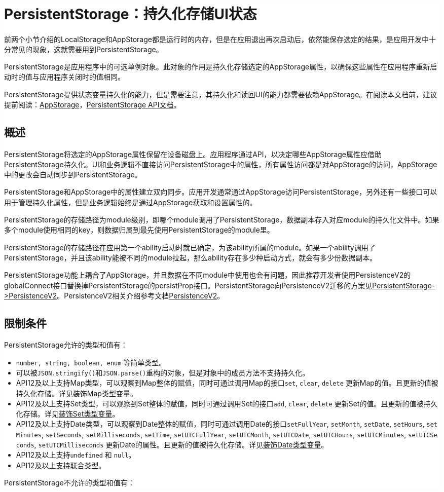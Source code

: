 # PersistentStorage：持久化存储UI状态








前两个小节介绍的LocalStorage和AppStorage都是运行时的内存，但是在应用退出再次启动后，依然能保存选定的结果，是应用开发中十分常见的现象，这就需要用到PersistentStorage。


PersistentStorage是应用程序中的可选单例对象。此对象的作用是持久化存储选定的AppStorage属性，以确保这些属性在应用程序重新启动时的值与应用程序关闭时的值相同。


PersistentStorage提供状态变量持久化的能力，但是需要注意，其持久化和读回UI的能力都需要依赖AppStorage。在阅读本文档前，建议提前阅读：[AppStorage](./arkts-appstorage.md)，[PersistentStorage API文档](../../reference/apis-arkui/arkui-ts/ts-state-management.md#persistentstorage)。

## 概述

PersistentStorage将选定的AppStorage属性保留在设备磁盘上。应用程序通过API，以决定哪些AppStorage属性应借助PersistentStorage持久化。UI和业务逻辑不直接访问PersistentStorage中的属性，所有属性访问都是对AppStorage的访问，AppStorage中的更改会自动同步到PersistentStorage。

PersistentStorage和AppStorage中的属性建立双向同步。应用开发通常通过AppStorage访问PersistentStorage，另外还有一些接口可以用于管理持久化属性，但是业务逻辑始终是通过AppStorage获取和设置属性的。

PersistentStorage的存储路径为module级别，即哪个module调用了PersistentStorage，数据副本存入对应module的持久化文件中。如果多个module使用相同的key，则数据归属到最先使用PersistentStorage的module里。

PersistentStorage的存储路径在应用第一个ability启动时就已确定，为该ability所属的module。如果一个ability调用了PersistentStorage，并且该ability能被不同的module拉起，那么ability存在多少种启动方式，就会有多少份数据副本。

PersistentStorage功能上耦合了AppStorage，并且数据在不同module中使用也会有问题，因此推荐开发者使用PersistenceV2的globalConnect接口替换掉PersistentStorage的persistProp接口。PersistentStorage向PersistenceV2迁移的方案见[PersistentStorage->PersistenceV2](arkts-v1-v2-migration-application-and-others.md#persistentstorage-persistencev2)。PersistenceV2相关介绍参考文档[PersistenceV2](arkts-new-persistencev2.md)。

## 限制条件

PersistentStorage允许的类型和值有：

- `number, string, boolean, enum` 等简单类型。
- 可以被`JSON.stringify()`和`JSON.parse()`重构的对象，但是对象中的成员方法不支持持久化。
- API12及以上支持Map类型，可以观察到Map整体的赋值，同时可通过调用Map的接口`set`, `clear`, `delete` 更新Map的值。且更新的值被持久化存储。详见[装饰Map类型变量](#装饰map类型变量)。
- API12及以上支持Set类型，可以观察到Set整体的赋值，同时可通过调用Set的接口`add`, `clear`, `delete` 更新Set的值。且更新的值被持久化存储。详见[装饰Set类型变量](#装饰set类型变量)。
- API12及以上支持Date类型，可以观察到Date整体的赋值，同时可通过调用Date的接口`setFullYear`, `setMonth`, `setDate`, `setHours`, `setMinutes`, `setSeconds`, `setMilliseconds`, `setTime`, `setUTCFullYear`, `setUTCMonth`, `setUTCDate`, `setUTCHours`, `setUTCMinutes`, `setUTCSeconds`, `setUTCMilliseconds` 更新Date的属性。且更新的值被持久化存储。详见[装饰Date类型变量](#装饰date类型变量)。
- API12及以上支持`undefined` 和 `null`。
- API12及以上[支持联合类型](#支持联合类型)。

PersistentStorage不允许的类型和值有：

